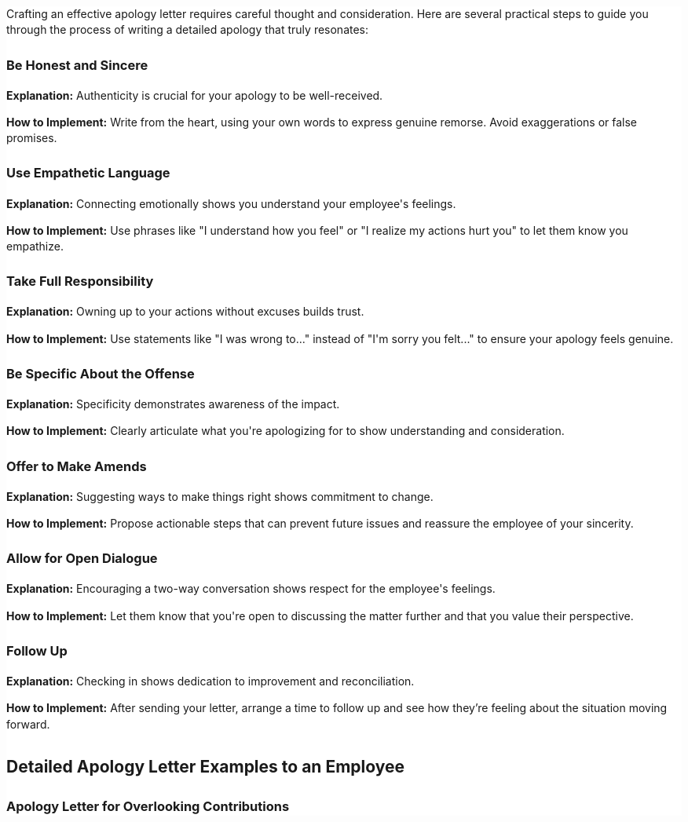 Crafting an effective apology letter requires careful thought and consideration. Here are several practical steps to guide you through the process of writing a detailed apology that truly resonates:

### Be Honest and Sincere

**Explanation:** Authenticity is crucial for your apology to be well-received.

**How to Implement:** Write from the heart, using your own words to express genuine remorse. Avoid exaggerations or false promises.

### Use Empathetic Language

**Explanation:** Connecting emotionally shows you understand your employee's feelings.

**How to Implement:** Use phrases like "I understand how you feel" or "I realize my actions hurt you" to let them know you empathize.

### Take Full Responsibility

**Explanation:** Owning up to your actions without excuses builds trust.

**How to Implement:** Use statements like "I was wrong to..." instead of "I'm sorry you felt..." to ensure your apology feels genuine.

### Be Specific About the Offense

**Explanation:** Specificity demonstrates awareness of the impact.

**How to Implement:** Clearly articulate what you're apologizing for to show understanding and consideration.

### Offer to Make Amends

**Explanation:** Suggesting ways to make things right shows commitment to change.

**How to Implement:** Propose actionable steps that can prevent future issues and reassure the employee of your sincerity.

### Allow for Open Dialogue

**Explanation:** Encouraging a two-way conversation shows respect for the employee's feelings.

**How to Implement:** Let them know that you're open to discussing the matter further and that you value their perspective.

### Follow Up

**Explanation:** Checking in shows dedication to improvement and reconciliation.

**How to Implement:** After sending your letter, arrange a time to follow up and see how they’re feeling about the situation moving forward.

## Detailed Apology Letter Examples to an Employee

### Apology Letter for Overlooking Contributions

